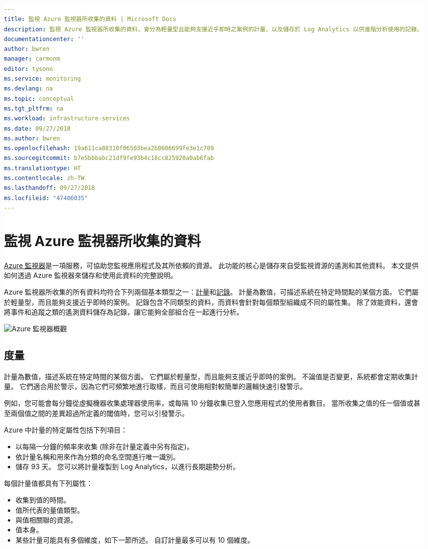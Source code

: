```yaml
---
title: 監視 Azure 監視器所收集的資料 | Microsoft Docs
description: 監視 Azure 監視器所收集的資料，會分為輕量型且能夠支援近乎即時之案例的計量，以及儲存於 Log Analytics 以供進階分析使用的記錄。
documentationcenter: ''
author: bwren
manager: carmonm
editor: tysonn
ms.service: monitoring
ms.devlang: na
ms.topic: conceptual
ms.tgt_pltfrm: na
ms.workload: infrastructure-services
ms.date: 09/27/2018
ms.author: bwren
ms.openlocfilehash: 19a611ca88310f06503bea2b8606699fe3e1c709
ms.sourcegitcommit: b7e5bbbabc21df9fe93b4c18cc825920a0ab6fab
ms.translationtype: HT
ms.contentlocale: zh-TW
ms.lasthandoff: 09/27/2018
ms.locfileid: "47406035"
---
```

# <a name="monitoring-data-collected-by-azure-monitor"></a>監視 Azure 監視器所收集的資料
[Azure 監視器](../azure-monitor/overview.md)是一項服務，可協助您監視應用程式及其所依賴的資源。 此功能的核心是儲存來自受監視資源的遙測和其他資料。 本文提供如何透過 Azure 監視器來儲存和使用此資料的完整說明。

Azure 監視器所收集的所有資料均符合下列兩個基本類型之一：[計量](#metrics)和[記錄](#logs)。 計量為數值，可描述系統在特定時間點的某個方面。 它們屬於輕量型，而且能夠支援近乎即時的案例。 記錄包含不同類型的資料，而資料會針對每個類型組織成不同的屬性集。 除了效能資料，還會將事件和追蹤之類的遙測資料儲存為記錄，讓它能夠全部組合在一起進行分析。

![Azure 監視器概觀](../azure-monitor/media/overview/overview.png)

## <a name="metrics"></a>度量
計量為數值，描述系統在特定時間的某個方面。 它們屬於輕量型，而且能夠支援近乎即時的案例。 不論值是否變更，系統都會定期收集計量。 它們適合用於警示，因為它們可頻繁地進行取樣，而且可使用相對較簡單的邏輯快速引發警示。 

例如，您可能會每分鐘從虛擬機器收集處理器使用率，或每隔 10 分鐘收集已登入您應用程式的使用者數目。 當所收集之值的任一個值或甚至兩個值之間的差異超過所定義的閾值時，您可以引發警示。

Azure 中計量的特定屬性包括下列項目：

* 以每隔一分鐘的頻率來收集 (除非在計量定義中另有指定)。
* 依計量名稱和用來作為分類的命名空間進行唯一識別。
* 儲存 93 天。 您可以將計量複製到 Log Analytics，以進行長期趨勢分析。

每個計量值都具有下列屬性：
* 收集到值的時間。
* 值所代表的量值類型。
* 與值相關聯的資源。
* 值本身。
* 某些計量可能具有多個維度，如下一節所述。 自訂計量最多可以有 10 個維度。
